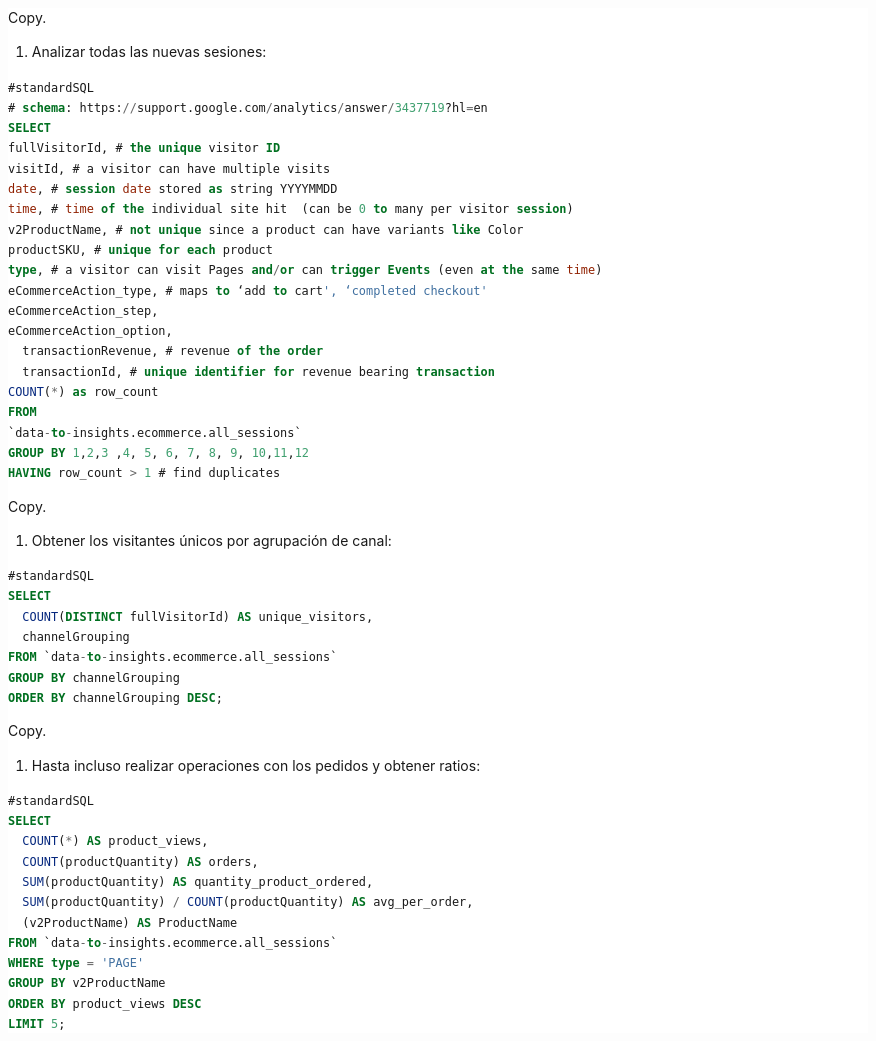 Copy.

1. Analizar todas las nuevas sesiones:

```sql
#standardSQL
# schema: https://support.google.com/analytics/answer/3437719?hl=en
SELECT
fullVisitorId, # the unique visitor ID
visitId, # a visitor can have multiple visits
date, # session date stored as string YYYYMMDD
time, # time of the individual site hit  (can be 0 to many per visitor session)
v2ProductName, # not unique since a product can have variants like Color
productSKU, # unique for each product
type, # a visitor can visit Pages and/or can trigger Events (even at the same time)
eCommerceAction_type, # maps to ‘add to cart', ‘completed checkout'
eCommerceAction_step,
eCommerceAction_option,
  transactionRevenue, # revenue of the order
  transactionId, # unique identifier for revenue bearing transaction
COUNT(*) as row_count
FROM
`data-to-insights.ecommerce.all_sessions`
GROUP BY 1,2,3 ,4, 5, 6, 7, 8, 9, 10,11,12
HAVING row_count > 1 # find duplicates
```

Copy.

1. Obtener los visitantes únicos por agrupación de canal:

```sql
#standardSQL
SELECT
  COUNT(DISTINCT fullVisitorId) AS unique_visitors,
  channelGrouping
FROM `data-to-insights.ecommerce.all_sessions`
GROUP BY channelGrouping
ORDER BY channelGrouping DESC;
```

Copy.

1. Hasta incluso realizar operaciones con los pedidos y obtener ratios:

```sql
#standardSQL
SELECT
  COUNT(*) AS product_views,
  COUNT(productQuantity) AS orders,
  SUM(productQuantity) AS quantity_product_ordered,
  SUM(productQuantity) / COUNT(productQuantity) AS avg_per_order,
  (v2ProductName) AS ProductName
FROM `data-to-insights.ecommerce.all_sessions`
WHERE type = 'PAGE'
GROUP BY v2ProductName
ORDER BY product_views DESC
LIMIT 5;
```
